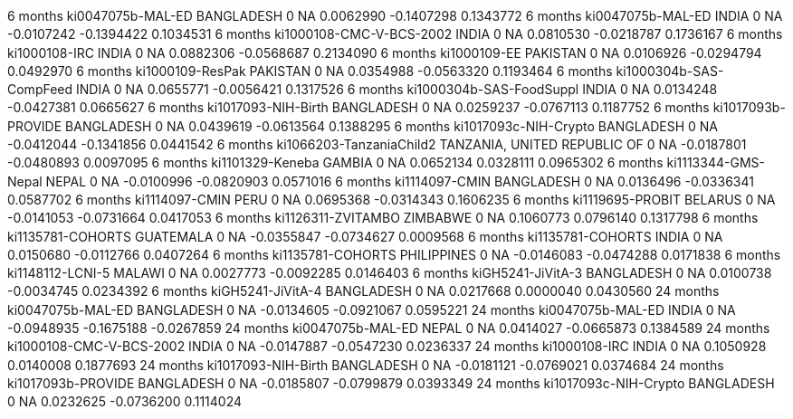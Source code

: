 6 months    ki0047075b-MAL-ED          BANGLADESH                     0                    NA                 0.0062990   -0.1407298    0.1343772
6 months    ki0047075b-MAL-ED          INDIA                          0                    NA                -0.0107242   -0.1394422    0.1034531
6 months    ki1000108-CMC-V-BCS-2002   INDIA                          0                    NA                 0.0810530   -0.0218787    0.1736167
6 months    ki1000108-IRC              INDIA                          0                    NA                 0.0882306   -0.0568687    0.2134090
6 months    ki1000109-EE               PAKISTAN                       0                    NA                 0.0106926   -0.0294794    0.0492970
6 months    ki1000109-ResPak           PAKISTAN                       0                    NA                 0.0354988   -0.0563320    0.1193464
6 months    ki1000304b-SAS-CompFeed    INDIA                          0                    NA                 0.0655771   -0.0056421    0.1317526
6 months    ki1000304b-SAS-FoodSuppl   INDIA                          0                    NA                 0.0134248   -0.0427381    0.0665627
6 months    ki1017093-NIH-Birth        BANGLADESH                     0                    NA                 0.0259237   -0.0767113    0.1187752
6 months    ki1017093b-PROVIDE         BANGLADESH                     0                    NA                 0.0439619   -0.0613564    0.1388295
6 months    ki1017093c-NIH-Crypto      BANGLADESH                     0                    NA                -0.0412044   -0.1341856    0.0441542
6 months    ki1066203-TanzaniaChild2   TANZANIA, UNITED REPUBLIC OF   0                    NA                -0.0187801   -0.0480893    0.0097095
6 months    ki1101329-Keneba           GAMBIA                         0                    NA                 0.0652134    0.0328111    0.0965302
6 months    ki1113344-GMS-Nepal        NEPAL                          0                    NA                -0.0100996   -0.0820903    0.0571016
6 months    ki1114097-CMIN             BANGLADESH                     0                    NA                 0.0136496   -0.0336341    0.0587702
6 months    ki1114097-CMIN             PERU                           0                    NA                 0.0695368   -0.0314343    0.1606235
6 months    ki1119695-PROBIT           BELARUS                        0                    NA                -0.0141053   -0.0731664    0.0417053
6 months    ki1126311-ZVITAMBO         ZIMBABWE                       0                    NA                 0.1060773    0.0796140    0.1317798
6 months    ki1135781-COHORTS          GUATEMALA                      0                    NA                -0.0355847   -0.0734627    0.0009568
6 months    ki1135781-COHORTS          INDIA                          0                    NA                 0.0150680   -0.0112766    0.0407264
6 months    ki1135781-COHORTS          PHILIPPINES                    0                    NA                -0.0146083   -0.0474288    0.0171838
6 months    ki1148112-LCNI-5           MALAWI                         0                    NA                 0.0027773   -0.0092285    0.0146403
6 months    kiGH5241-JiVitA-3          BANGLADESH                     0                    NA                 0.0100738   -0.0034745    0.0234392
6 months    kiGH5241-JiVitA-4          BANGLADESH                     0                    NA                 0.0217668    0.0000040    0.0430560
24 months   ki0047075b-MAL-ED          BANGLADESH                     0                    NA                -0.0134605   -0.0921067    0.0595221
24 months   ki0047075b-MAL-ED          INDIA                          0                    NA                -0.0948935   -0.1675188   -0.0267859
24 months   ki0047075b-MAL-ED          NEPAL                          0                    NA                 0.0414027   -0.0665873    0.1384589
24 months   ki1000108-CMC-V-BCS-2002   INDIA                          0                    NA                -0.0147887   -0.0547230    0.0236337
24 months   ki1000108-IRC              INDIA                          0                    NA                 0.1050928    0.0140008    0.1877693
24 months   ki1017093-NIH-Birth        BANGLADESH                     0                    NA                -0.0181121   -0.0769021    0.0374684
24 months   ki1017093b-PROVIDE         BANGLADESH                     0                    NA                -0.0185807   -0.0799879    0.0393349
24 months   ki1017093c-NIH-Crypto      BANGLADESH                     0                    NA                 0.0232625   -0.0736200    0.1114024